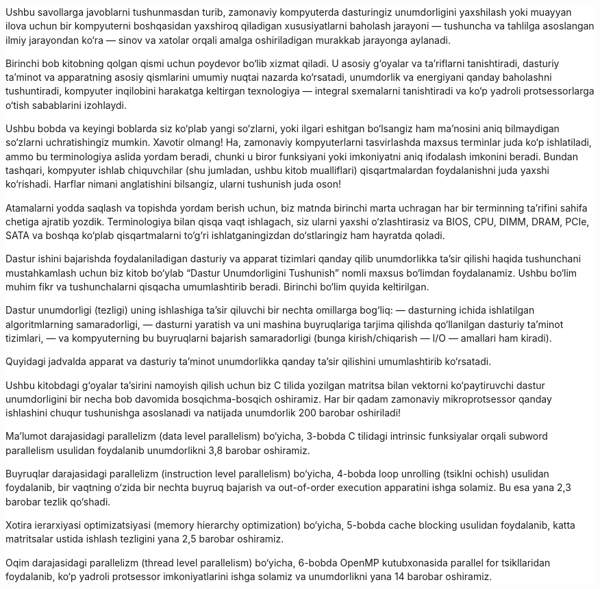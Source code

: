 Ushbu savollarga javoblarni tushunmasdan turib, zamonaviy kompyuterda dasturingiz unumdorligini yaxshilash yoki muayyan ilova uchun bir kompyuterni boshqasidan yaxshiroq qiladigan xususiyatlarni baholash jarayoni — tushuncha va tahlilga asoslangan ilmiy jarayondan ko‘ra — sinov va xatolar orqali amalga oshiriladigan murakkab jarayonga aylanadi.

Birinchi bob kitobning qolgan qismi uchun poydevor bo‘lib xizmat qiladi. U asosiy g‘oyalar va ta’riflarni tanishtiradi, dasturiy ta’minot va apparatning asosiy qismlarini umumiy nuqtai nazarda ko‘rsatadi, unumdorlik va energiyani qanday baholashni tushuntiradi, kompyuter inqilobini harakatga keltirgan texnologiya — integral sxemalarni tanishtiradi va ko‘p yadroli protsessorlarga o‘tish sabablarini izohlaydi.

Ushbu bobda va keyingi boblarda siz ko‘plab yangi so‘zlarni, yoki ilgari eshitgan bo‘lsangiz ham ma’nosini aniq bilmaydigan so‘zlarni uchratishingiz mumkin. Xavotir olmang! Ha, zamonaviy kompyuterlarni tasvirlashda maxsus terminlar juda ko‘p ishlatiladi, ammo bu terminologiya aslida yordam beradi, chunki u biror funksiyani yoki imkoniyatni aniq ifodalash imkonini beradi. Bundan tashqari, kompyuter ishlab chiquvchilar (shu jumladan, ushbu kitob mualliflari) qisqartmalardan foydalanishni juda yaxshi ko‘rishadi. Harflar nimani anglatishini bilsangiz, ularni tushunish juda oson!

Atamalarni yodda saqlash va topishda yordam berish uchun, biz matnda birinchi marta uchragan har bir terminning ta’rifini sahifa chetiga ajratib yozdik. Terminologiya bilan qisqa vaqt ishlagach, siz ularni yaxshi o‘zlashtirasiz va BIOS, CPU, DIMM, DRAM, PCIe, SATA va boshqa ko‘plab qisqartmalarni to‘g‘ri ishlatganingizdan do‘stlaringiz ham hayratda qoladi.

Dastur ishini bajarishda foydalaniladigan dasturiy va apparat tizimlari qanday qilib unumdorlikka ta’sir qilishi haqida tushunchani mustahkamlash uchun biz kitob bo‘ylab “Dastur Unumdorligini Tushunish” nomli maxsus bo‘limdan foydalanamiz. Ushbu bo‘lim muhim fikr va tushunchalarni qisqacha umumlashtirib beradi. Birinchi bo‘lim quyida keltirilgan.

Dastur unumdorligi (tezligi) uning ishlashiga ta’sir qiluvchi bir nechta omillarga bog‘liq:
— dasturning ichida ishlatilgan algoritmlarning samaradorligi,
— dasturni yaratish va uni mashina buyruqlariga tarjima qilishda qo‘llanilgan dasturiy ta’minot tizimlari,
— va kompyuterning bu buyruqlarni bajarish samaradorligi (bunga kirish/chiqarish — I/O — amallari ham kiradi).

Quyidagi jadvalda apparat va dasturiy ta’minot unumdorlikka qanday ta’sir qilishini umumlashtirib ko‘rsatadi.

Ushbu kitobdagi g‘oyalar ta’sirini namoyish qilish uchun biz C tilida yozilgan matritsa bilan vektorni ko‘paytiruvchi dastur unumdorligini bir necha bob davomida bosqichma-bosqich oshiramiz. Har bir qadam zamonaviy mikroprotsessor qanday ishlashini chuqur tushunishga asoslanadi va natijada unumdorlik 200 barobar oshiriladi!

Ma’lumot darajasidagi parallelizm (data level parallelism) bo‘yicha, 3-bobda C tilidagi intrinsic funksiyalar orqali subword parallelism usulidan foydalanib unumdorlikni 3,8 barobar oshiramiz.

Buyruqlar darajasidagi parallelizm (instruction level parallelism) bo‘yicha, 4-bobda loop unrolling (tsiklni ochish) usulidan foydalanib, bir vaqtning o‘zida bir nechta buyruq bajarish va out-of-order execution apparatini ishga solamiz. Bu esa yana 2,3 barobar tezlik qo‘shadi.

Xotira ierarxiyasi optimizatsiyasi (memory hierarchy optimization) bo‘yicha, 5-bobda cache blocking usulidan foydalanib, katta matritsalar ustida ishlash tezligini yana 2,5 barobar oshiramiz.

Oqim darajasidagi parallelizm (thread level parallelism) bo‘yicha, 6-bobda OpenMP kutubxonasida parallel for tsikllaridan foydalanib, ko‘p yadroli protsessor imkoniyatlarini ishga solamiz va unumdorlikni yana 14 barobar oshiramiz.
